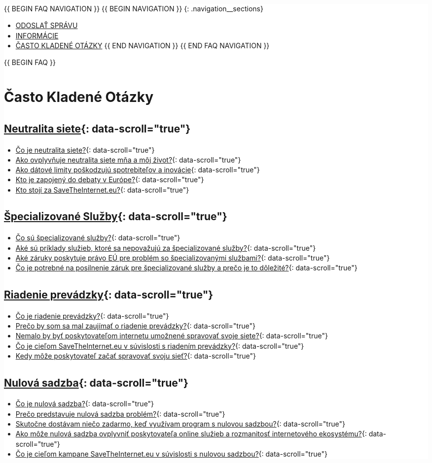 {{ BEGIN FAQ NAVIGATION }}
{{ BEGIN NAVIGATION }}
{: .navigation__sections}
- [ODOSLAŤ SPRÁVU](../#send-a-message)
- [INFORMÁCIE](../#info)
- [ČASTO KLADENÉ OTÁZKY](#)
{{ END NAVIGATION }}
{{ END FAQ NAVIGATION }}

{{ BEGIN FAQ }}
# Často Kladené Otázky

## [Neutralita siete](#net-neutrality){: data-scroll="true"}
- [Čo je neutralita siete?](#what-is-net-neutrality){: data-scroll="true"}
- [Ako ovplyvňuje neutralita siete mňa a môj život?](#how-does-net-neutrality-influence-me-and-my-life){: data-scroll="true"}
- [Ako dátové limity poškodzujú spotrebiteľov a inovácie](#how-did-we-end-up-here-what-happened-in-the-eu){: data-scroll="true"}
- [Kto je zapojený do debaty v Európe?](#who-is-involved-in-the-debate-in-europe){: data-scroll="true"}
- [Kto stojí za SaveTheInternet.eu?](#who-is-behind-savetheinterneteu){: data-scroll="true"}

## [Špecializované Služby](#specialised-services){: data-scroll="true"}
- [Čo sú špecializované služby?](#what-are-specialised-services){: data-scroll="true"}
- [Aké sú príklady služieb, ktoré sa nepovažujú za špecializované služby?](#what-are-examples-of-services-that-are-not-specialised-services){: data-scroll="true"}
- [Aké záruky poskytuje právo EÚ pre problém so špecializovanými službami?](#what-safeguards-are-in-eu-law-to-deal-with-specialised-services){: data-scroll="true"}
- [Čo je potrebné na posilnenie záruk pre špecializované služby a prečo je to dôležité?](#what-is-required-to-strengthen-the-safeguards-on-specialised-services-and-why-is-this-important){: data-scroll="true"}

## [Riadenie prevádzky](#traffic-management){: data-scroll="true"}
- [Čo je riadenie prevádzky?](#what-is-traffic-management){: data-scroll="true"}
- [Prečo by som sa mal zaujímať o riadenie prevádzky?](#why-should-i-care-about-traffic-management){: data-scroll="true"}
- [Nemalo by byť poskytovateľom internetu umožnené spravovať svoje siete?](#shouldnt-internet-providers-be-allowed-to-manage-their-networks){: data-scroll="true"}
- [Čo je cieľom SaveTheInternet.eu v súvislosti s riadením prevádzky?](#what-is-the-goal-of-savetheinterneteu-when-it-comes-to-traffic-management){: data-scroll="true"}
- [Kedy môže poskytovateľ začať spravovať svoju sieť?](#when-can-a-provider-start-managing-its-network){: data-scroll="true"}

## [Nulová sadzba](#zero-rating){: data-scroll="true"}
- [Čo je nulová sadzba?](#what-is-zero-rating){: data-scroll="true"}
- [Prečo predstavuje nulová sadzba problém?](#why-is-zero-rating-a-problem){: data-scroll="true"}
- [Skutočne dostávam niečo zadarmo, keď využívam program s nulovou sadzbou?](#am-i-really-getting-something-for-free-when-i-use-a-zero-rating-programme){: data-scroll="true"}
- [Ako môže nulová sadzba ovplyvniť poskytovateľa online služieb a rozmanitosť internetového ekosystému?](#how-can-zero-rating-affect-providers-of-online-services-and-the-diversity-of-the-internet-ecosystem){: data-scroll="true"}
- [Čo je cieľom kampane SaveTheInternet.eu v súvislosti s nulovou sadzbou?](#what-is-the-goal-of-the-savetheinterneteu-campaign-when-it-comes-to-zero-rating){: data-scroll="true"}
